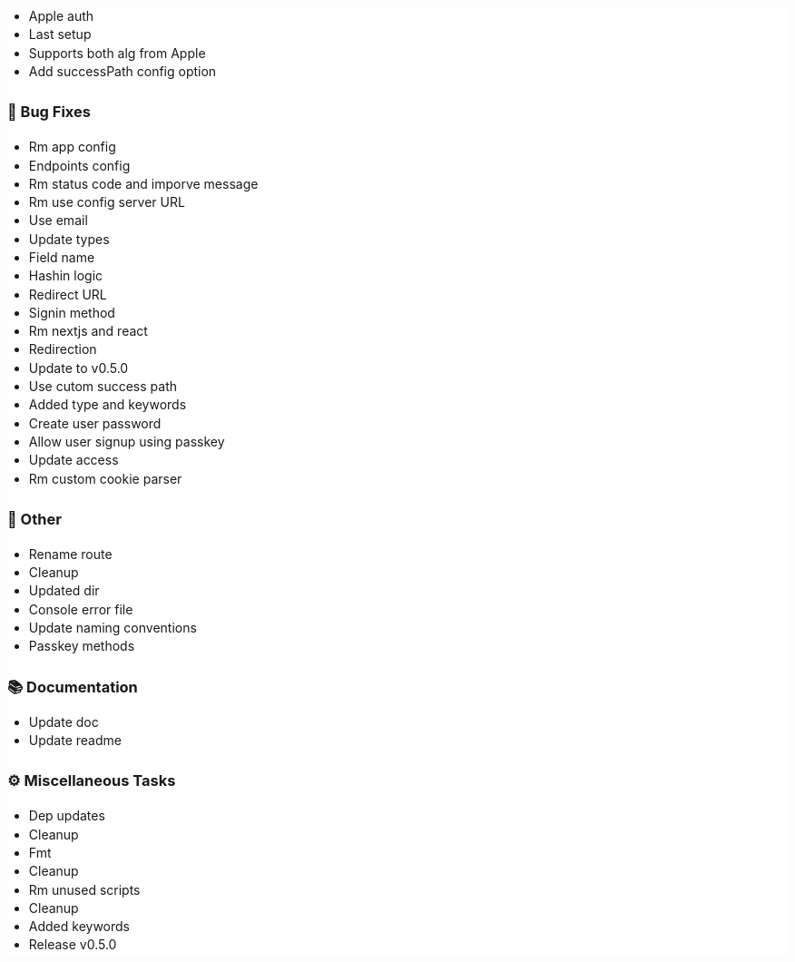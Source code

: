 - Apple auth
- Last setup
- Supports both alg from Apple
- Add successPath config option

### 🐛 Bug Fixes

- Rm app config
- Endpoints config
- Rm status code and imporve message
- Rm use config server URL
- Use email
- Update types
- Field name
- Hashin logic
- Redirect URL
- Signin method
- Rm nextjs and react
- Redirection
- Update to v0.5.0
- Use cutom success path
- Added type and keywords
- Create user password
- Allow user signup using passkey
- Update access
- Rm custom cookie parser

### 💼 Other

- Rename route
- Cleanup
- Updated dir
- Console error file
- Update naming conventions
- Passkey methods

### 📚 Documentation

- Update doc
- Update readme

### ⚙️ Miscellaneous Tasks

- Dep updates
- Cleanup
- Fmt
- Cleanup
- Rm unused scripts
- Cleanup
- Added keywords
- Release v0.5.0
